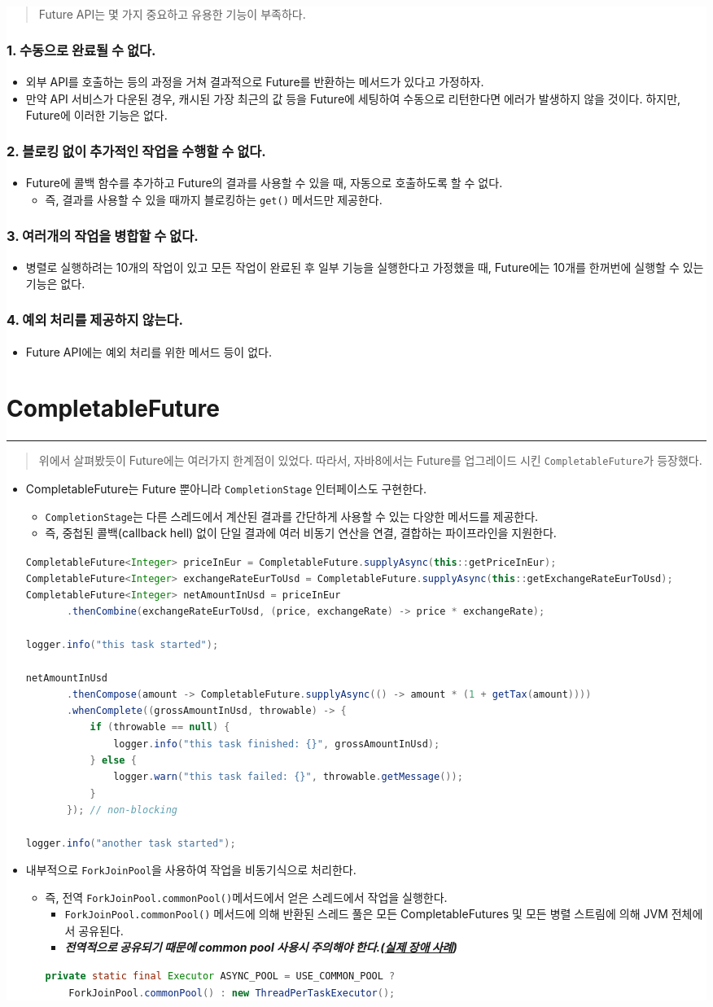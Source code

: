 > Future API는 몇 가지 중요하고 유용한 기능이 부족하다.

### 1. 수동으로 완료될 수 없다.
- 외부 API를 호출하는 등의 과정을 거쳐 결과적으로 Future를 반환하는 메서드가 있다고 가정하자.
- 만약 API 서비스가 다운된 경우, 캐시된 가장 최근의 값 등을 Future에 세팅하여 수동으로 리턴한다면 에러가 발생하지 않을 것이다. 하지만, Future에 이러한 기능은 없다.

### 2. 블로킹 없이 추가적인 작업을 수행할 수 없다.
- Future에 콜백 함수를 추가하고 Future의 결과를 사용할 수 있을 때, 자동으로 호출하도록 할 수 없다.
  - 즉, 결과를 사용할 수 있을 때까지 블로킹하는 `get()` 메서드만 제공한다.

### 3. 여러개의 작업을 병합할 수 없다.
- 병렬로 실행하려는 10개의 작업이 있고 모든 작업이 완료된 후 일부 기능을 실행한다고 가정했을 때, Future에는 10개를 한꺼번에 실행할 수 있는 기능은 없다.

### 4. 예외 처리를 제공하지 않는다.
- Future API에는 예외 처리를 위한 메서드 등이 없다.

# CompletableFuture
---
> 위에서 살펴봤듯이 Future에는 여러가지 한계점이 있었다. 따라서, 자바8에서는 Future를 업그레이드 시킨 `CompletableFuture`가 등장했다.

- CompletableFuture는 Future 뿐아니라 `CompletionStage` 인터페이스도 구현한다.
  - `CompletionStage`는 다른 스레드에서 계산된 결과를 간단하게 사용할 수 있는 다양한 메서드를 제공한다.
  - 즉, 중첩된 콜백(callback hell) 없이 단일 결과에 여러 비동기 연산을 연결, 결합하는 파이프라인을 지원한다.

  ```java
  CompletableFuture<Integer> priceInEur = CompletableFuture.supplyAsync(this::getPriceInEur);
  CompletableFuture<Integer> exchangeRateEurToUsd = CompletableFuture.supplyAsync(this::getExchangeRateEurToUsd);
  CompletableFuture<Integer> netAmountInUsd = priceInEur
         .thenCombine(exchangeRateEurToUsd, (price, exchangeRate) -> price * exchangeRate);

  logger.info("this task started");

  netAmountInUsd
         .thenCompose(amount -> CompletableFuture.supplyAsync(() -> amount * (1 + getTax(amount))))
         .whenComplete((grossAmountInUsd, throwable) -> {
             if (throwable == null) {
                 logger.info("this task finished: {}", grossAmountInUsd);
             } else {
                 logger.warn("this task failed: {}", throwable.getMessage());
             }
         }); // non-blocking

  logger.info("another task started");
  ```

- 내부적으로 `ForkJoinPool`을 사용하여 작업을 비동기식으로 처리한다.
  - 즉, 전역 `ForkJoinPool.commonPool()`메서드에서 얻은 스레드에서 작업을 실행한다.
    - `ForkJoinPool.commonPool()` 메서드에 의해 반환된 스레드 풀은 모든 CompletableFutures 및 모든 병렬 스트림에 의해 JVM 전체에서 공유된다.
    - ***전역적으로 공유되기 때문에 common pool 사용시 주의해야 한다.([실제 장애 사례](https://multifrontgarden.tistory.com/254))***
    ```java
    private static final Executor ASYNC_POOL = USE_COMMON_POOL ?
        ForkJoinPool.commonPool() : new ThreadPerTaskExecutor();
    ```
